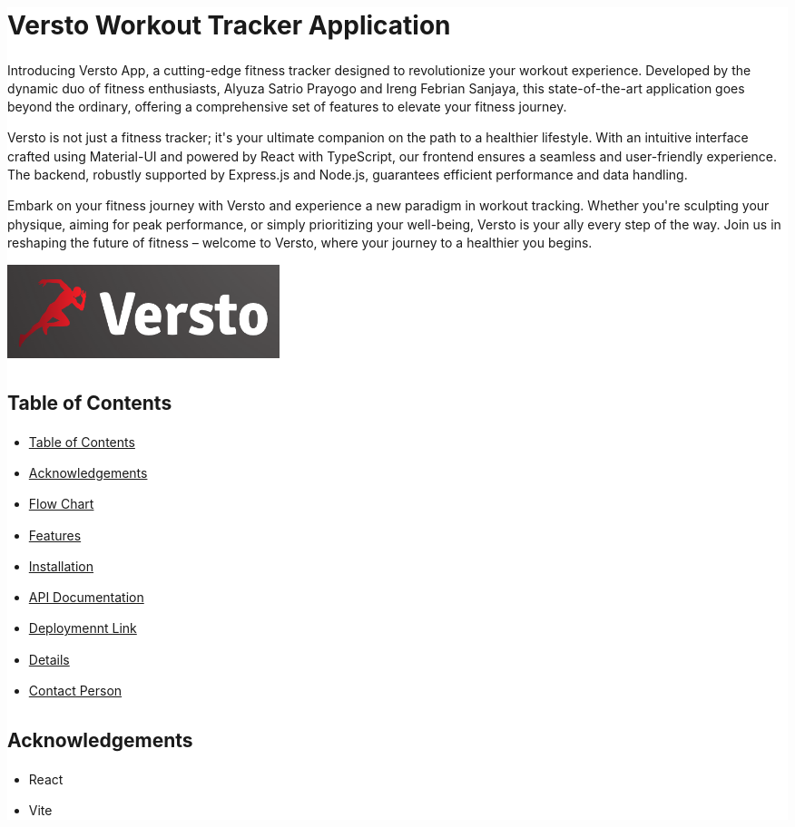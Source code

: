 # Versto Workout Tracker Application

Introducing Versto App, a cutting-edge fitness tracker designed to revolutionize your workout experience. Developed by the dynamic duo of fitness enthusiasts, Alyuza Satrio Prayogo and Ireng Febrian Sanjaya, this state-of-the-art application goes beyond the ordinary, offering a comprehensive set of features to elevate your fitness journey.

Versto is not just a fitness tracker; it's your ultimate companion on the path to a healthier lifestyle. With an intuitive interface crafted using Material-UI and powered by React with TypeScript, our frontend ensures a seamless and user-friendly experience. The backend, robustly supported by Express.js and Node.js, guarantees efficient performance and data handling.

Embark on your fitness journey with Versto and experience a new paradigm in workout tracking. Whether you're sculpting your physique, aiming for peak performance, or simply prioritizing your well-being, Versto is your ally every step of the way. Join us in reshaping the future of fitness – welcome to Versto, where your journey to a healthier you begins.

<img src="Readme%20Documentation/verstored.png" width="300px">

## Table of Contents

  - [Table of Contents](#table-of-contents)

  - [Acknowledgements](#acknowledgements)

  - [Flow Chart](#flow-chart)

  - [Features](#features)

  - [Installation](#installation)

  - [API Documentation](#api-documentation)

  - [Deploymennt Link](#deployment-link)

  - [Details](#details)

  - [Contact Person](#contact-person)

## Acknowledgements

- React

- Vite
